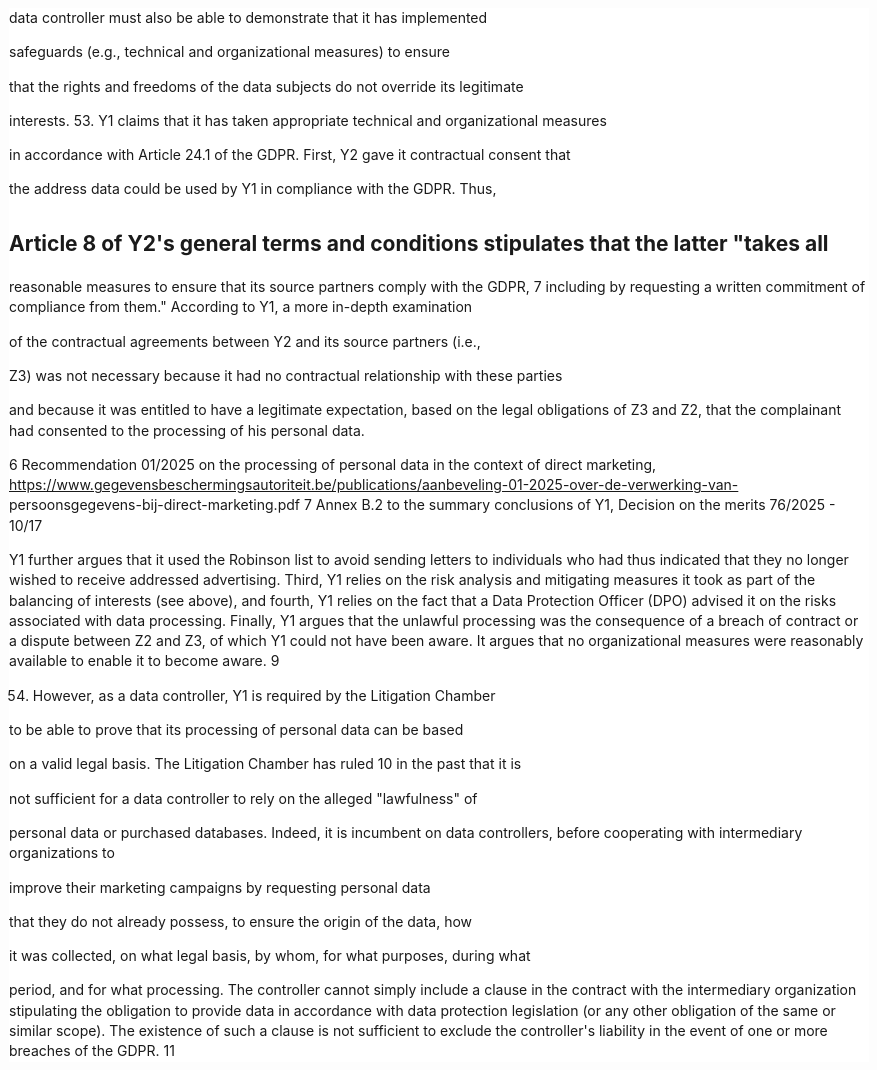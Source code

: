 data controller must also be able to demonstrate that it has implemented

safeguards (e.g., technical and organizational measures) to ensure

that the rights and freedoms of the data subjects do not override its legitimate

interests. 53. Y1 claims that it has taken appropriate technical and organizational measures

in accordance with Article 24.1 of the GDPR. First, Y2 gave it contractual consent that

the address data could be used by Y1 in compliance with the GDPR. Thus,

## Article 8 of Y2's general terms and conditions stipulates that the latter "takes all

reasonable measures to ensure that its source partners comply with the GDPR,
7 including by requesting a written commitment of compliance from them." According to Y1, a more in-depth examination

of the contractual agreements between Y2 and its source partners (i.e.,

Z3) was not necessary because it had no contractual relationship with these parties

and because it was entitled to have a legitimate expectation, based on the legal obligations of Z3 and Z2, that the complainant had consented to the processing of his personal data.

6 Recommendation 01/2025 on the processing of personal data in the context of direct marketing,
https://www.gegevensbeschermingsautoriteit.be/publications/aanbeveling-01-2025-over-de-verwerking-van-
persoonsgegevens-bij-direct-marketing.pdf
7 Annex B.2 to the summary conclusions of Y1, Decision on the merits 76/2025 - 10/17

Y1 further argues that it used the Robinson list to avoid sending letters to individuals who had thus indicated that they no longer wished to receive addressed advertising. Third, Y1 relies on the risk analysis and mitigating measures it took as part of the balancing of interests (see above), and fourth, Y1 relies on the fact that a Data Protection Officer (DPO) advised it on the risks associated with data processing. Finally, Y1 argues that the unlawful processing was the consequence of a breach of contract or a dispute between Z2 and Z3, of which Y1 could not have been aware. It argues that no organizational measures were reasonably available to enable it to become aware. 9

54. However, as a data controller, Y1 is required by the Litigation Chamber

to be able to prove that its processing of personal data can be based

on a valid legal basis. The Litigation Chamber has ruled 10 in the past that it is

not sufficient for a data controller to rely on the alleged "lawfulness" of

personal data or purchased databases. Indeed, it is incumbent on data controllers, before cooperating with intermediary organizations to

improve their marketing campaigns by requesting personal data

that they do not already possess, to ensure the origin of the data, how

it was collected, on what legal basis, by whom, for what purposes, during what

period, and for what processing. The controller cannot simply include a clause in the contract with the intermediary organization stipulating the obligation to provide data in accordance with data protection legislation (or any other obligation of the same or similar scope). The existence of such a clause is not sufficient to exclude the controller's liability in the event of one or more breaches of the GDPR. 11
